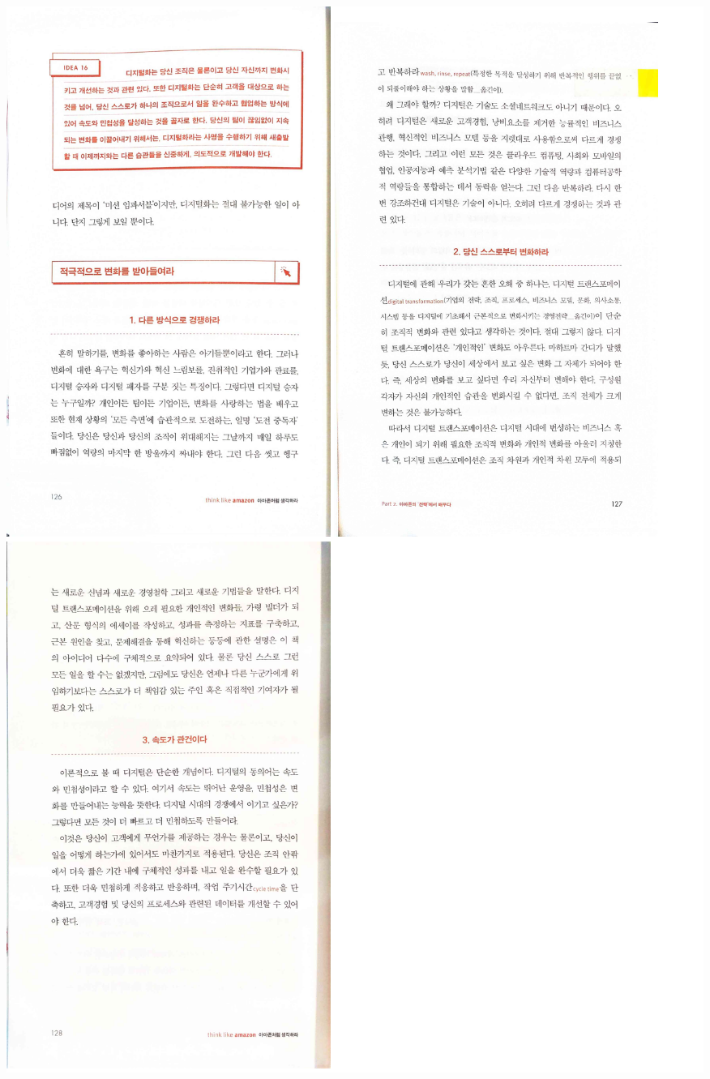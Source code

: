 <img src="think_like_amazon/37.jpg" width="400"/> <img src="think_like_amazon/38.jpg" width="400"/> <img src="think_like_amazon/39.jpg" width="400"/>